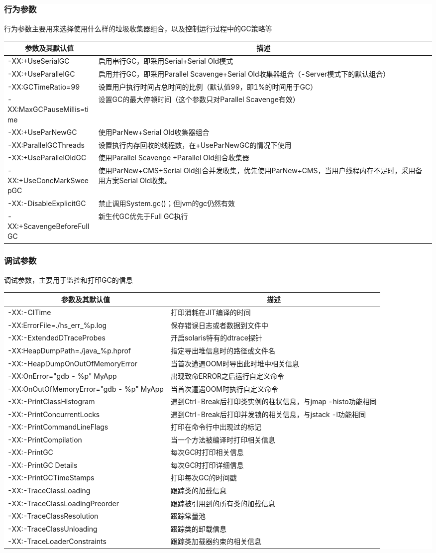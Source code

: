 ### 行为参数

行为参数主要用来选择使用什么样的垃圾收集器组合，以及控制运行过程中的GC策略等

| 参数及其默认值            | 描述                                                                                                          |
| ------------------------- | ------------------------------------------------------------------------------------------------------------- |
| -XX:+UseSerialGC          | 启用串行GC，即采用Serial+Serial Old模式                                                                       |
| -XX:+UseParallelGC        | 启用并行GC，即采用Parallel Scavenge+Serial Old收集器组合（-Server模式下的默认组合）                           |
| -XX:GCTimeRatio=99        | 设置用户执行时间占总时间的比例（默认值99，即1%的时间用于GC）                                                  |
| -XX:MaxGCPauseMillis=time | 设置GC的最大停顿时间（这个参数只对Parallel Scavenge有效）                                                     |
| -XX:+UseParNewGC          | 使用ParNew+Serial Old收集器组合                                                                               |
| -XX:ParallelGCThreads     | 设置执行内存回收的线程数，在+UseParNewGC的情况下使用                                                          |
| -XX:+UseParallelOldGC     | 使用Parallel Scavenge +Parallel Old组合收集器                                                                 |
| -XX:+UseConcMarkSweepGC   | 使用ParNew+CMS+Serial Old组合并发收集，优先使用ParNew+CMS，当用户线程内存不足时，采用备用方案Serial Old收集。 |
| -XX:-DisableExplicitGC    | 禁止调用System.gc()；但jvm的gc仍然有效                                                                        |
| -XX:+ScavengeBeforeFullGC | 新生代GC优先于Full GC执行                                                                                     |

### 调试参数

调试参数，主要用于监控和打印GC的信息

| 参数及其默认值                          | 描述                                                        |
| --------------------------------------- | ----------------------------------------------------------- |
| -XX:-CITime                             | 打印消耗在JIT编译的时间                                     |
| -XX:ErrorFile=./hs_err_%p.log           | 保存错误日志或者数据到文件中                                |
| -XX:-ExtendedDTraceProbes               | 开启solaris特有的dtrace探针                                 |
| -XX:HeapDumpPath=./java_%p.hprof        | 指定导出堆信息时的路径或文件名                              |
| -XX:-HeapDumpOnOutOfMemoryError         | 当首次遭遇OOM时导出此时堆中相关信息                         |
| -XX:OnError="gdb - %p" MyApp            | 出现致命ERROR之后运行自定义命令                             |
| -XX:OnOutOfMemoryError="gdb - %p" MyApp | 当首次遭遇OOM时执行自定义命令                               |
| -XX:-PrintClassHistogram                | 遇到Ctrl-Break后打印类实例的柱状信息，与jmap -histo功能相同 |
| -XX:-PrintConcurrentLocks               | 遇到Ctrl-Break后打印并发锁的相关信息，与jstack -l功能相同   |
| -XX:-PrintCommandLineFlags              | 打印在命令行中出现过的标记                                  |
| -XX:-PrintCompilation                   | 当一个方法被编译时打印相关信息                              |
| -XX:-PrintGC                            | 每次GC时打印相关信息                                        |
| -XX:-PrintGC Details                    | 每次GC时打印详细信息                                        |
| -XX:-PrintGCTimeStamps                  | 打印每次GC的时间戳                                          |
| -XX:-TraceClassLoading                  | 跟踪类的加载信息                                            |
| -XX:-TraceClassLoadingPreorder          | 跟踪被引用到的所有类的加载信息                              |
| -XX:-TraceClassResolution               | 跟踪常量池                                                  |
| -XX:-TraceClassUnloading                | 跟踪类的卸载信息                                            |
| -XX:-TraceLoaderConstraints             | 跟踪类加载器约束的相关信息                                  |

